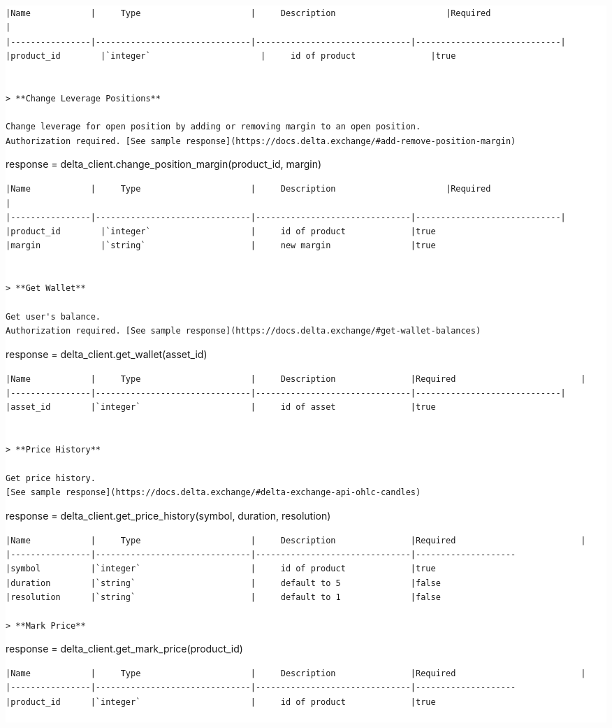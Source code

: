 ```
|Name            |     Type                      |     Description                      |Required                         |
|----------------|-------------------------------|-------------------------------|-----------------------------|
|product_id        |`integer`                      |     id of product               |true


> **Change Leverage Positions**

Change leverage for open position by adding or removing margin to an open position.
Authorization required. [See sample response](https://docs.delta.exchange/#add-remove-position-margin)

```
response = delta_client.change_position_margin(product_id, margin)
```
|Name            |     Type                      |     Description                      |Required                         |
|----------------|-------------------------------|-------------------------------|-----------------------------|
|product_id        |`integer`                    |     id of product             |true
|margin            |`string`                     |     new margin                |true


> **Get Wallet**

Get user's balance.
Authorization required. [See sample response](https://docs.delta.exchange/#get-wallet-balances)
```
response = delta_client.get_wallet(asset_id)
```
|Name            |     Type                      |     Description               |Required                         |
|----------------|-------------------------------|-------------------------------|-----------------------------|
|asset_id        |`integer`                      |     id of asset               |true


> **Price History**

Get price history.
[See sample response](https://docs.delta.exchange/#delta-exchange-api-ohlc-candles)
```
response = delta_client.get_price_history(symbol, duration, resolution) 
```
|Name            |     Type                      |     Description               |Required                         |
|----------------|-------------------------------|-------------------------------|--------------------
|symbol          |`integer`                      |     id of product             |true
|duration        |`string`                       |     default to 5              |false
|resolution      |`string`                       |     default to 1              |false

> **Mark Price**
```
response = delta_client.get_mark_price(product_id) 
```
|Name            |     Type                      |     Description               |Required                         |
|----------------|-------------------------------|-------------------------------|--------------------
|product_id      |`integer`                      |     id of product             |true


```